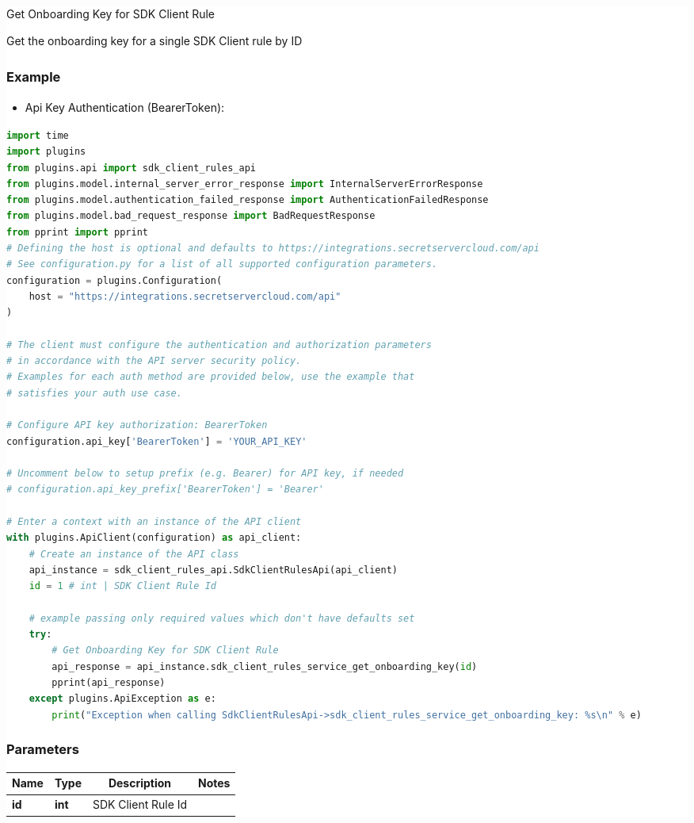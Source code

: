 Get Onboarding Key for SDK Client Rule

Get the onboarding key for a single SDK Client rule by ID

### Example

* Api Key Authentication (BearerToken):

```python
import time
import plugins
from plugins.api import sdk_client_rules_api
from plugins.model.internal_server_error_response import InternalServerErrorResponse
from plugins.model.authentication_failed_response import AuthenticationFailedResponse
from plugins.model.bad_request_response import BadRequestResponse
from pprint import pprint
# Defining the host is optional and defaults to https://integrations.secretservercloud.com/api
# See configuration.py for a list of all supported configuration parameters.
configuration = plugins.Configuration(
    host = "https://integrations.secretservercloud.com/api"
)

# The client must configure the authentication and authorization parameters
# in accordance with the API server security policy.
# Examples for each auth method are provided below, use the example that
# satisfies your auth use case.

# Configure API key authorization: BearerToken
configuration.api_key['BearerToken'] = 'YOUR_API_KEY'

# Uncomment below to setup prefix (e.g. Bearer) for API key, if needed
# configuration.api_key_prefix['BearerToken'] = 'Bearer'

# Enter a context with an instance of the API client
with plugins.ApiClient(configuration) as api_client:
    # Create an instance of the API class
    api_instance = sdk_client_rules_api.SdkClientRulesApi(api_client)
    id = 1 # int | SDK Client Rule Id

    # example passing only required values which don't have defaults set
    try:
        # Get Onboarding Key for SDK Client Rule
        api_response = api_instance.sdk_client_rules_service_get_onboarding_key(id)
        pprint(api_response)
    except plugins.ApiException as e:
        print("Exception when calling SdkClientRulesApi->sdk_client_rules_service_get_onboarding_key: %s\n" % e)
```


### Parameters

Name | Type | Description  | Notes
------------- | ------------- | ------------- | -------------
 **id** | **int**| SDK Client Rule Id |
